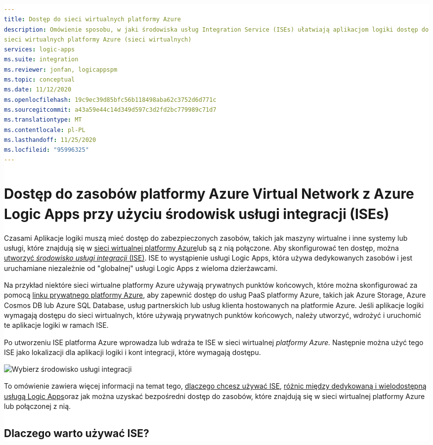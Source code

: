 ```yaml
---
title: Dostęp do sieci wirtualnych platformy Azure
description: Omówienie sposobu, w jaki środowiska usług Integration Service (ISEs) ułatwiają aplikacjom logiki dostęp do sieci wirtualnych platformy Azure (sieci wirtualnych)
services: logic-apps
ms.suite: integration
ms.reviewer: jonfan, logicappspm
ms.topic: conceptual
ms.date: 11/12/2020
ms.openlocfilehash: 19c9ec39d85bfc56b118498aba62c3752d6d771c
ms.sourcegitcommit: a43a59e44c14d349d597c3d2fd2bc779989c71d7
ms.translationtype: MT
ms.contentlocale: pl-PL
ms.lasthandoff: 11/25/2020
ms.locfileid: "95996325"
---
```

# <a name="access-to-azure-virtual-network-resources-from-azure-logic-apps-by-using-integration-service-environments-ises"></a>Dostęp do zasobów platformy Azure Virtual Network z Azure Logic Apps przy użyciu środowisk usługi integracji (ISEs)

Czasami Aplikacje logiki muszą mieć dostęp do zabezpieczonych zasobów, takich jak maszyny wirtualne i inne systemy lub usługi, które znajdują się w [sieci wirtualnej platformy Azure](../virtual-network/virtual-networks-overview.md)lub są z nią połączone. Aby skonfigurować ten dostęp, można [utworzyć *środowisko usługi integracji* (ISE)](../logic-apps/connect-virtual-network-vnet-isolated-environment.md). ISE to wystąpienie usługi Logic Apps, która używa dedykowanych zasobów i jest uruchamiane niezależnie od "globalnej" usługi Logic Apps z wieloma dzierżawcami.

Na przykład niektóre sieci wirtualne platformy Azure używają prywatnych punktów końcowych, które można skonfigurować za pomocą [linku prywatnego platformy Azure](../private-link/private-link-overview.md), aby zapewnić dostęp do usług PaaS platformy Azure, takich jak Azure Storage, Azure Cosmos DB lub Azure SQL Database, usług partnerskich lub usług klienta hostowanych na platformie Azure. Jeśli aplikacje logiki wymagają dostępu do sieci wirtualnych, które używają prywatnych punktów końcowych, należy utworzyć, wdrożyć i uruchomić te aplikacje logiki w ramach ISE.

Po utworzeniu ISE platforma Azure wprowadza lub wdraża te ISE w sieci wirtualnej *platformy Azure.* Następnie można użyć tego ISE jako lokalizacji dla aplikacji logiki i kont integracji, które wymagają dostępu.

![Wybierz środowisko usługi integracji](./media/connect-virtual-network-vnet-isolated-environment-overview/select-logic-app-integration-service-environment.png)

To omówienie zawiera więcej informacji na temat tego, [dlaczego chcesz używać ISE](#benefits), [różnic między dedykowaną i wielodostępną usługą Logic Apps](#difference)oraz jak można uzyskać bezpośredni dostęp do zasobów, które znajdują się w sieci wirtualnej platformy Azure lub połączonej z nią.

<a name="benefits"></a>

## <a name="why-use-an-ise"></a>Dlaczego warto używać ISE?
